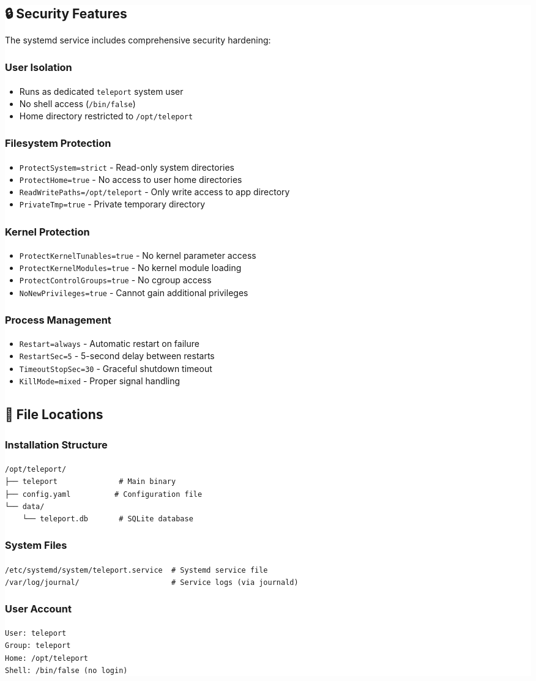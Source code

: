 ## 🔒 **Security Features**

The systemd service includes comprehensive security hardening:

### **User Isolation**
- Runs as dedicated `teleport` system user
- No shell access (`/bin/false`)
- Home directory restricted to `/opt/teleport`

### **Filesystem Protection**
- `ProtectSystem=strict` - Read-only system directories
- `ProtectHome=true` - No access to user home directories
- `ReadWritePaths=/opt/teleport` - Only write access to app directory
- `PrivateTmp=true` - Private temporary directory

### **Kernel Protection**
- `ProtectKernelTunables=true` - No kernel parameter access
- `ProtectKernelModules=true` - No kernel module loading
- `ProtectControlGroups=true` - No cgroup access
- `NoNewPrivileges=true` - Cannot gain additional privileges

### **Process Management**
- `Restart=always` - Automatic restart on failure
- `RestartSec=5` - 5-second delay between restarts
- `TimeoutStopSec=30` - Graceful shutdown timeout
- `KillMode=mixed` - Proper signal handling

## 📁 **File Locations**

### **Installation Structure**
```
/opt/teleport/
├── teleport              # Main binary
├── config.yaml          # Configuration file
└── data/
    └── teleport.db       # SQLite database
```

### **System Files**
```
/etc/systemd/system/teleport.service  # Systemd service file
/var/log/journal/                     # Service logs (via journald)
```

### **User Account**
```
User: teleport
Group: teleport
Home: /opt/teleport
Shell: /bin/false (no login)
```
